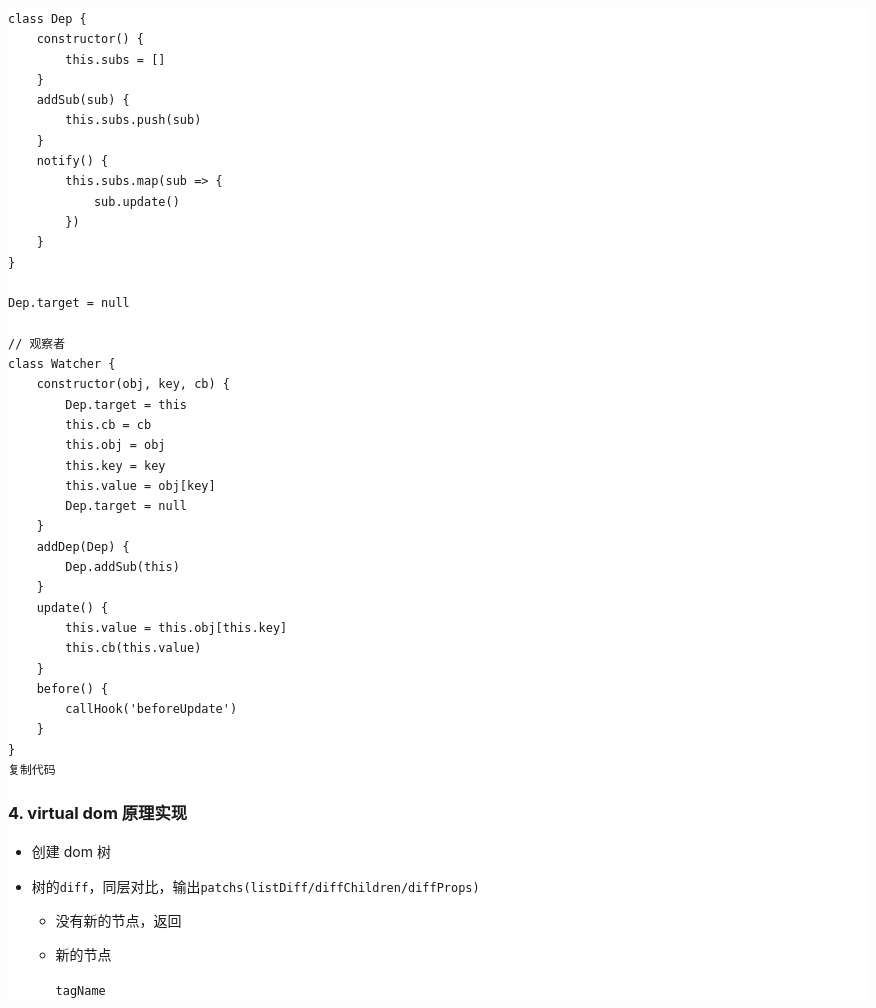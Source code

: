 ```
class Dep {
    constructor() {
        this.subs = []
    }
    addSub(sub) {
        this.subs.push(sub)
    }
    notify() {
        this.subs.map(sub => {
            sub.update()
        })
    }
}

Dep.target = null

// 观察者
class Watcher {
    constructor(obj, key, cb) {
        Dep.target = this
        this.cb = cb
        this.obj = obj
        this.key = key
        this.value = obj[key]
        Dep.target = null
    }
    addDep(Dep) {
        Dep.addSub(this)
    }
    update() {
        this.value = this.obj[this.key]
        this.cb(this.value)
    }
    before() {
        callHook('beforeUpdate')
    }
}
复制代码
```

### 4. virtual dom 原理实现

- 创建 dom 树

- 树的`diff`，同层对比，输出`patchs(listDiff/diffChildren/diffProps)`

  - 没有新的节点，返回

  - 新的节点

    ```
    tagName
    ```
